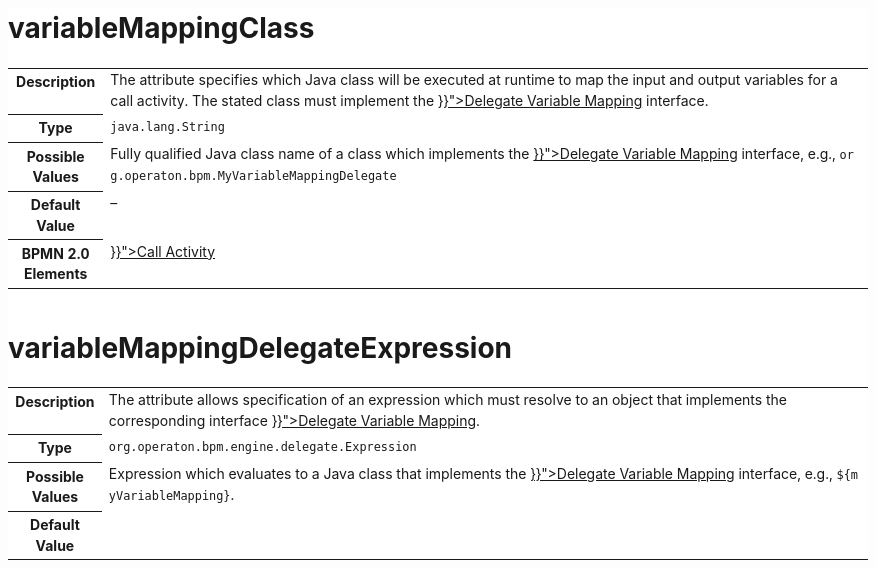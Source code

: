 # variableMappingClass

<table class="table table-striped">
  <tr>
    <th>Description</th>
    <td>
      The attribute specifies which Java class will be executed at runtime to map the input and output variables for a call activity.
      The stated class must implement the <a href="{{< ref "/manual/user-guide/process-engine/delegation-code.md#delegate-variable-mapping" >}}">Delegate Variable Mapping</a> interface.
    </td>
  </tr>
  <tr>
    <th>Type</th>
    <td><code>java.lang.String</code></td>
  </tr>
  <tr>
    <th>Possible Values</th>
    <td>
      Fully qualified Java class name of a class which implements the <a href="{{< ref "/manual/user-guide/process-engine/delegation-code.md#delegate-variable-mapping" >}}">Delegate Variable Mapping</a> interface, e.g., <code>org.operaton.bpm.MyVariableMappingDelegate</code>
    </td>
  </tr>
  <tr>
    <th>Default Value</th>
    <td>&ndash;</td>
  </tr>
  <tr>
    <th>BPMN 2.0 Elements</th>
    <td>
      <a href="{{< ref "/manual/reference/bpmn20/subprocesses/call-activity.md" >}}">Call Activity</a>
    </td>
  </tr>
</table>


# variableMappingDelegateExpression

<table class="table table-striped">
  <tr>
    <th>Description</th>
    <td>
      The attribute allows specification of an expression which must resolve to an object that implements the corresponding interface <a href="{{< ref "/manual/user-guide/process-engine/delegation-code.md#delegate-variable-mapping" >}}">Delegate Variable Mapping</a>.
    </td>
  </tr>
  <tr>
    <th>Type</th>
    <td><code>org.operaton.bpm.engine.delegate.Expression</code></td>
  </tr>
  <tr>
    <th>Possible Values</th>
    <td>
      Expression which evaluates to a Java class that implements the <a href="{{< ref "/manual/user-guide/process-engine/delegation-code.md#delegate-variable-mapping" >}}">Delegate Variable Mapping</a> interface, e.g., <code>${myVariableMapping}</code>.
    </td>
  </tr>
  <tr>
    <th>Default Value</th>
